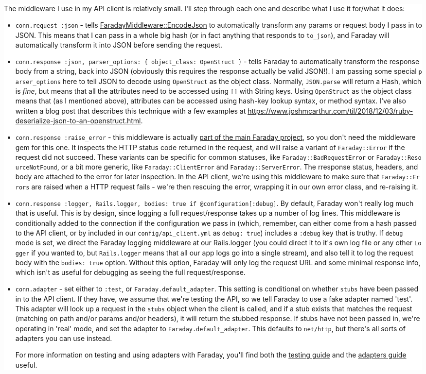 The middleware I use in my API client is relatively small. I'll step through each one
and describe what I use it for/what it does:

* `conn.request :json` - tells
  [FaradayMiddleware::EncodeJson](https://github.com/lostisland/faraday_middleware/blob/be685418ba8ef4c428f726e7b943b2fb64860ec5/lib/faraday_middleware/request/encode_json.rb)
  to automatically transform any params or request body I pass in to JSON. This means
  that I can pass in a whole big hash (or in fact anything that responds to
  `to_json`), and Faraday will automatically transform it into JSON before sending
  the request.
* `conn.response :json, parser_options: { object_class: OpenStruct }` - tells Faraday
  to automatically transform the response body from a string, back into JSON
  (obviously this requires the response actually be valid JSON!). I am passing some
  special `parser_options` here to tell JSON to decode using `OpenStruct` as the
  object class. Normally, `JSON.parse` will return a Hash, which is _fine_, but means
  that all the attributes need to be accessed using `[]` with String keys. Using
  `OpenStruct` as the object class means that (as I mentioned above), attributes can
  be accessed using hash-key lookup syntax, or method syntax. I've also written a
  blog post that describes this technique with a few examples at
  https://www.joshmcarthur.com/til/2018/12/03/ruby-deserialize-json-to-an-openstruct.html. 
* `conn.response :raise_error` - this middleware is actually [part of the main Faraday
  project](https://github.com/lostisland/faraday/blob/master/lib/faraday/response/raise_error.rb), so you don't need the middleware gem for this one. It inspects the HTTP status code returned in the request, and will raise a variant of `Faraday::Error` if the request did not succeed. These variants can be specific for common statuses, like `Faraday::BadRequestError` or `Faraday::ResourceNotFound`, or a bit more generic, like `Faraday::ClientError` and `Faraday::ServerError`. The rresponse status, headers, and body are attached to the error for later inspection. In the API client, we're using this middleware to make sure that `Faraday::Errors` are raised when a HTTP request fails - we're then rescuing the error, wrapping it in our own error class, and re-raising it.
* `conn.response :logger, Rails.logger, bodies: true if @configuration[:debug]`. By
  default, Faraday won't really log much that is useful. This is by design, since
  logging a full request/response takes up a number of log lines. This middleware is
  conditionally added to the connection if the configuration we pass in (which,
  remember, can either come from a hash passed to the API client, or by included in
  our `config/api_client.yml` as `debug: true`) includes a `:debug` key that is
  truthy. If `debug` mode is set, we direct the Faraday logging middleware at our
  Rails.logger (you could direct it to it's own log file or any other `Logger` if you
  wanted to, but `Rails.logger` means that all our app logs go into a single stream),
  and also tell it to log the request body with the `bodies: true` option. Without
  this option, Faraday will only log the request URL and some minimal response info,
  which isn't as useful for debugging as seeing the full request/response.
* `conn.adapter` - set either to `:test`, or `Faraday.default_adapter`. This setting
  is conditional on whether `stubs` have been passed in to the API client. If they
  have, we assume that we're testing the API, so we tell Faraday to use a fake
  adapter named 'test'. This adapter will look up a request in the `stubs` object
  when the client is called, and if a stub exists that matches the request (matching
  on path and/or params and/or headers), it will return the stubbed response. If
  stubs have not been passed in, we're operating in 'real' mode, and set the adapter
  to `Faraday.default_adapter`. This defaults to `net/http`, but there's all sorts of
  adapters you can use instead. 

  For more information on testing and using adapters with Faraday, you'll find both the [testing
  guide](https://github.com/lostisland/faraday/blob/993a483ec34d8d2c6005dbd0623ed41ba5029662/docs/adapters/testing.md)
  and the [adapters
  guide](https://github.com/lostisland/faraday/blob/993a483ec34d8d2c6005dbd0623ed41ba5029662/docs/adapters/index.md)
  useful.
